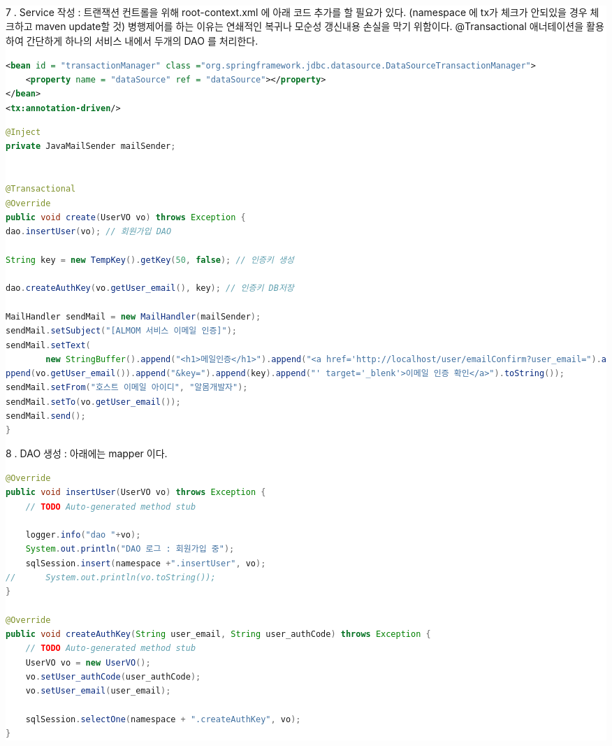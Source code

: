 7 . Service 작성 : 트랜잭션 컨트롤을 위해 root-context.xml 에 아래 코드 추가를 할 필요가 있다. (namespace 에 tx가 체크가 안되있을 경우 체크하고 maven update할 것) 병행제어를 하는 이유는 연쇄적인 복귀나 모순성 갱신내용 손실을 막기 위함이다. @Transactional 애너테이션을 활용하여 간단하게 하나의 서비스 내에서 두개의 DAO 를 처리한다.

~~~xml
<bean id = "transactionManager" class ="org.springframework.jdbc.datasource.DataSourceTransactionManager">
	<property name = "dataSource" ref = "dataSource"></property>
</bean>
<tx:annotation-driven/>
~~~


~~~java
@Inject
private JavaMailSender mailSender;


@Transactional
@Override
public void create(UserVO vo) throws Exception {
dao.insertUser(vo); // 회원가입 DAO

String key = new TempKey().getKey(50, false); // 인증키 생성

dao.createAuthKey(vo.getUser_email(), key); // 인증키 DB저장

MailHandler sendMail = new MailHandler(mailSender);
sendMail.setSubject("[ALMOM 서비스 이메일 인증]");
sendMail.setText(
		new StringBuffer().append("<h1>메일인증</h1>").append("<a href='http://localhost/user/emailConfirm?user_email=").append(vo.getUser_email()).append("&key=").append(key).append("' target='_blenk'>이메일 인증 확인</a>").toString());
sendMail.setFrom("호스트 이메일 아이디", "알몸개발자");
sendMail.setTo(vo.getUser_email());
sendMail.send();
}
~~~

8 . DAO 생성 : 아래에는 mapper 이다.

~~~JAVA
@Override
public void insertUser(UserVO vo) throws Exception {
	// TODO Auto-generated method stub

	logger.info("dao "+vo);
	System.out.println("DAO 로그 : 회원가입 중");
	sqlSession.insert(namespace +".insertUser", vo);
//		System.out.println(vo.toString());
}

@Override
public void createAuthKey(String user_email, String user_authCode) throws Exception {
	// TODO Auto-generated method stub
	UserVO vo = new UserVO();
	vo.setUser_authCode(user_authCode);
	vo.setUser_email(user_email);

	sqlSession.selectOne(namespace + ".createAuthKey", vo);
}
~~~
